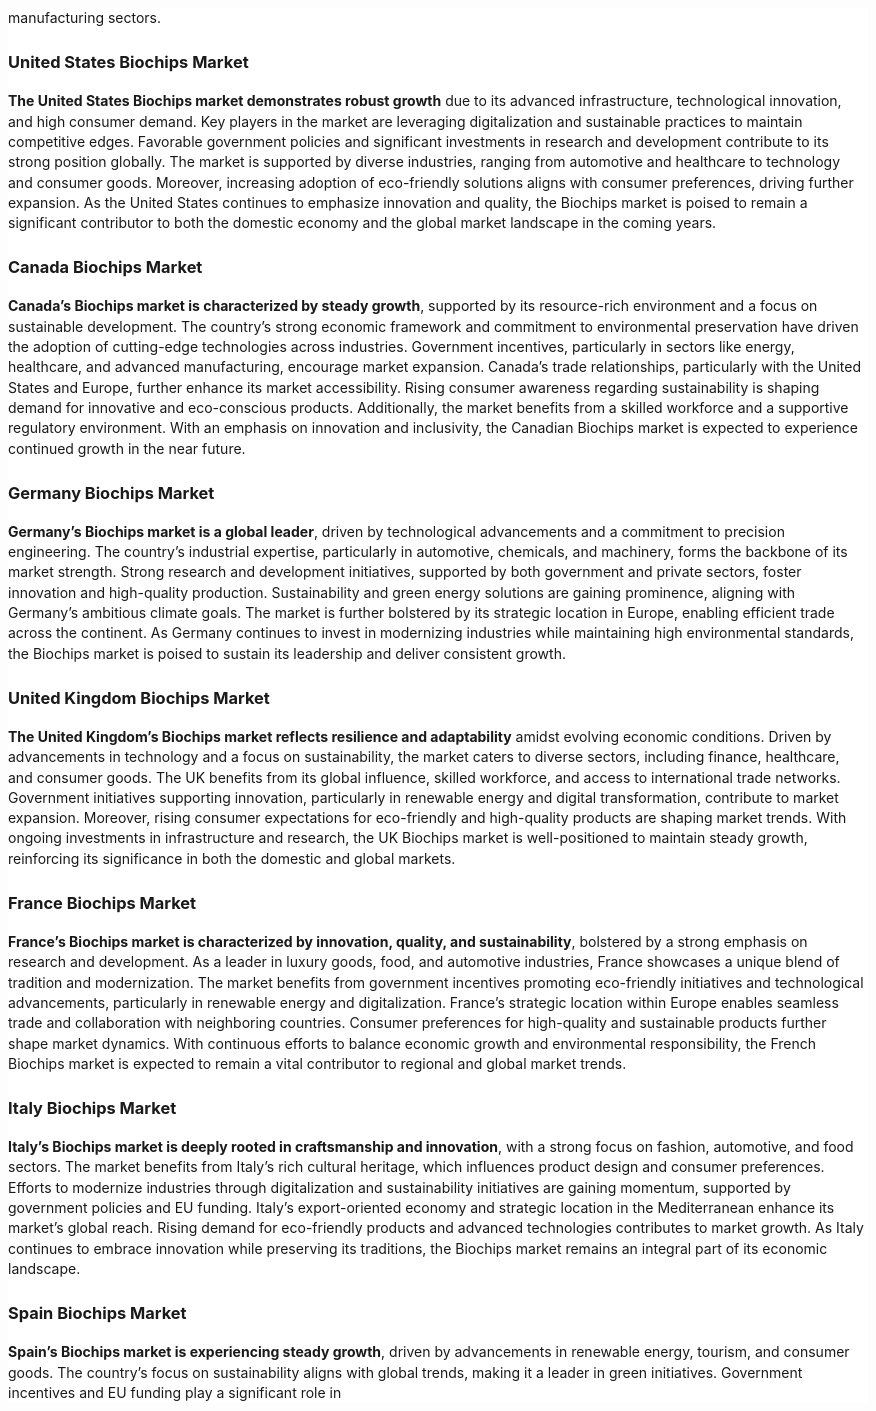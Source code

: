 manufacturing sectors.</span></em></p></blockquote><h3><strong>United States Biochips Market</strong></h3><p><strong>The United States Biochips market demonstrates robust growth</strong> due to its advanced infrastructure, technological innovation, and high consumer demand. Key players in the market are leveraging digitalization and sustainable practices to maintain competitive edges. Favorable government policies and significant investments in research and development contribute to its strong position globally. The market is supported by diverse industries, ranging from automotive and healthcare to technology and consumer goods. Moreover, increasing adoption of eco-friendly solutions aligns with consumer preferences, driving further expansion. As the United States continues to emphasize innovation and quality, the Biochips market is poised to remain a significant contributor to both the domestic economy and the global market landscape in the coming years.</p><h3><strong>Canada Biochips Market</strong></h3><p><strong>Canada&rsquo;s Biochips market is characterized by steady growth</strong>, supported by its resource-rich environment and a focus on sustainable development. The country&rsquo;s strong economic framework and commitment to environmental preservation have driven the adoption of cutting-edge technologies across industries. Government incentives, particularly in sectors like energy, healthcare, and advanced manufacturing, encourage market expansion. Canada&rsquo;s trade relationships, particularly with the United States and Europe, further enhance its market accessibility. Rising consumer awareness regarding sustainability is shaping demand for innovative and eco-conscious products. Additionally, the market benefits from a skilled workforce and a supportive regulatory environment. With an emphasis on innovation and inclusivity, the Canadian Biochips market is expected to experience continued growth in the near future.</p><h3><strong>Germany Biochips Market</strong></h3><p><strong>Germany&rsquo;s Biochips market is a global leader</strong>, driven by technological advancements and a commitment to precision engineering. The country&rsquo;s industrial expertise, particularly in automotive, chemicals, and machinery, forms the backbone of its market strength. Strong research and development initiatives, supported by both government and private sectors, foster innovation and high-quality production. Sustainability and green energy solutions are gaining prominence, aligning with Germany&rsquo;s ambitious climate goals. The market is further bolstered by its strategic location in Europe, enabling efficient trade across the continent. As Germany continues to invest in modernizing industries while maintaining high environmental standards, the Biochips market is poised to sustain its leadership and deliver consistent growth.</p><h3><strong>United Kingdom Biochips Market</strong></h3><p><strong>The United Kingdom&rsquo;s Biochips market reflects resilience and adaptability</strong> amidst evolving economic conditions. Driven by advancements in technology and a focus on sustainability, the market caters to diverse sectors, including finance, healthcare, and consumer goods. The UK benefits from its global influence, skilled workforce, and access to international trade networks. Government initiatives supporting innovation, particularly in renewable energy and digital transformation, contribute to market expansion. Moreover, rising consumer expectations for eco-friendly and high-quality products are shaping market trends. With ongoing investments in infrastructure and research, the UK Biochips market is well-positioned to maintain steady growth, reinforcing its significance in both the domestic and global markets.</p><h3><strong>France Biochips Market</strong></h3><p><strong>France&rsquo;s Biochips market is characterized by innovation, quality, and sustainability</strong>, bolstered by a strong emphasis on research and development. As a leader in luxury goods, food, and automotive industries, France showcases a unique blend of tradition and modernization. The market benefits from government incentives promoting eco-friendly initiatives and technological advancements, particularly in renewable energy and digitalization. France&rsquo;s strategic location within Europe enables seamless trade and collaboration with neighboring countries. Consumer preferences for high-quality and sustainable products further shape market dynamics. With continuous efforts to balance economic growth and environmental responsibility, the French Biochips market is expected to remain a vital contributor to regional and global market trends.</p><h3><strong>Italy Biochips Market</strong></h3><p><strong>Italy&rsquo;s Biochips market is deeply rooted in craftsmanship and innovation</strong>, with a strong focus on fashion, automotive, and food sectors. The market benefits from Italy&rsquo;s rich cultural heritage, which influences product design and consumer preferences. Efforts to modernize industries through digitalization and sustainability initiatives are gaining momentum, supported by government policies and EU funding. Italy&rsquo;s export-oriented economy and strategic location in the Mediterranean enhance its market&rsquo;s global reach. Rising demand for eco-friendly products and advanced technologies contributes to market growth. As Italy continues to embrace innovation while preserving its traditions, the Biochips market remains an integral part of its economic landscape.</p><h3><strong>Spain Biochips Market</strong></h3><p><strong>Spain&rsquo;s Biochips market is experiencing steady growth</strong>, driven by advancements in renewable energy, tourism, and consumer goods. The country&rsquo;s focus on sustainability aligns with global trends, making it a leader in green initiatives. Government incentives and EU funding play a significant role in
